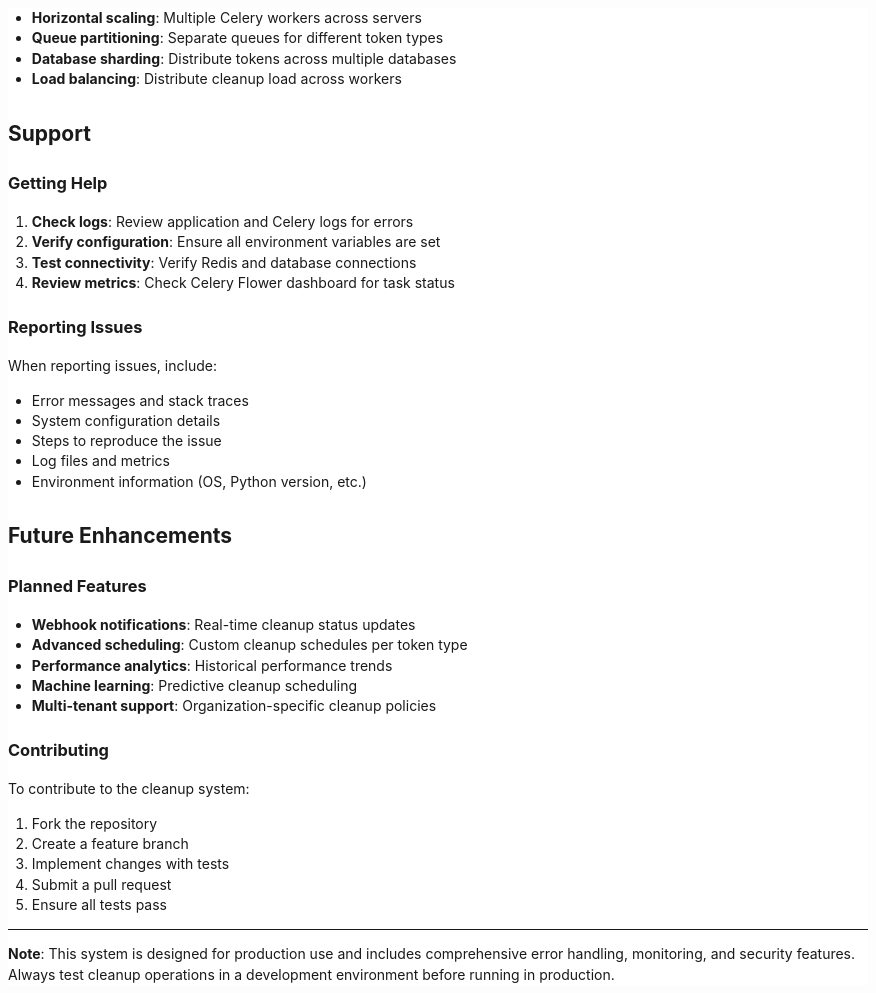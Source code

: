 - **Horizontal scaling**: Multiple Celery workers across servers
- **Queue partitioning**: Separate queues for different token types
- **Database sharding**: Distribute tokens across multiple databases
- **Load balancing**: Distribute cleanup load across workers

## Support

### **Getting Help**

1. **Check logs**: Review application and Celery logs for errors
2. **Verify configuration**: Ensure all environment variables are set
3. **Test connectivity**: Verify Redis and database connections
4. **Review metrics**: Check Celery Flower dashboard for task status

### **Reporting Issues**

When reporting issues, include:

- Error messages and stack traces
- System configuration details
- Steps to reproduce the issue
- Log files and metrics
- Environment information (OS, Python version, etc.)

## Future Enhancements

### **Planned Features**

- **Webhook notifications**: Real-time cleanup status updates
- **Advanced scheduling**: Custom cleanup schedules per token type
- **Performance analytics**: Historical performance trends
- **Machine learning**: Predictive cleanup scheduling
- **Multi-tenant support**: Organization-specific cleanup policies

### **Contributing**

To contribute to the cleanup system:

1. Fork the repository
2. Create a feature branch
3. Implement changes with tests
4. Submit a pull request
5. Ensure all tests pass

---

**Note**: This system is designed for production use and includes comprehensive error handling, monitoring, and security features. Always test cleanup operations in a development environment before running in production.
